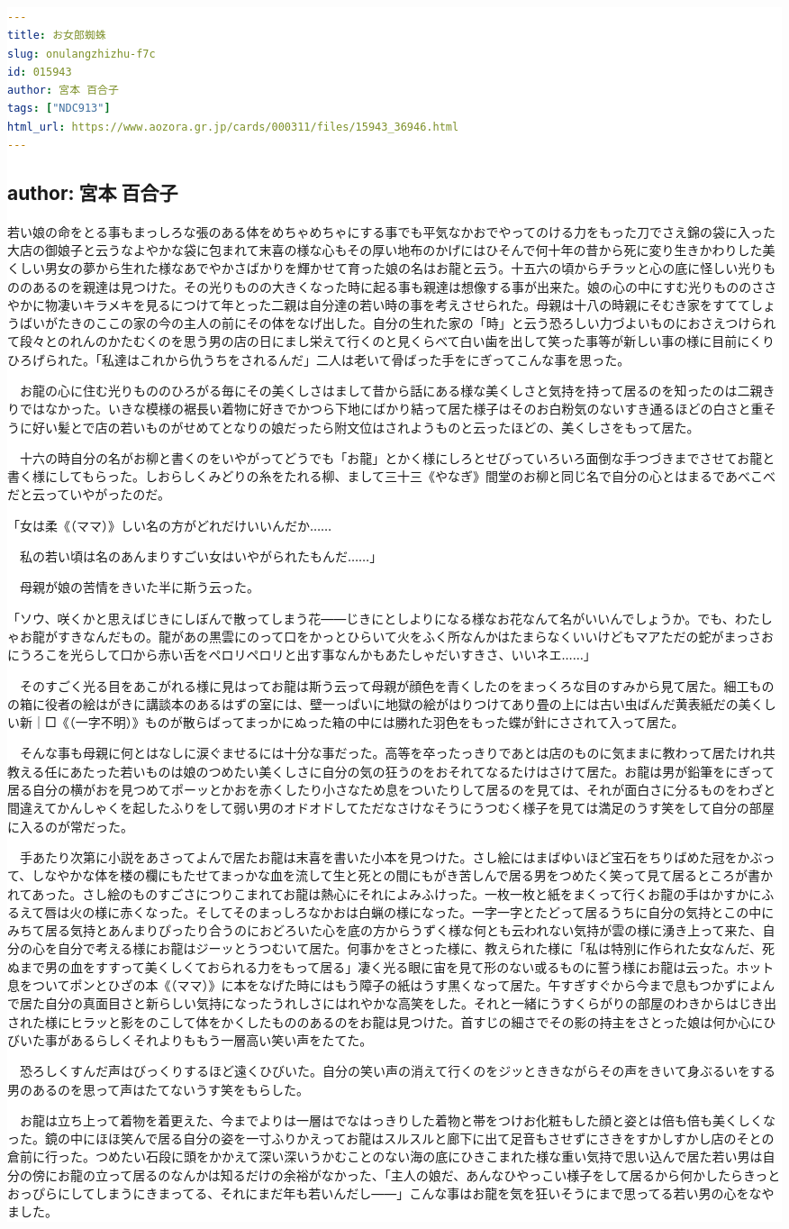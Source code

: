 ```yaml
---
title: お女郎蜘蛛
slug: onulangzhizhu-f7c
id: 015943
author: 宮本 百合子
tags: ["NDC913"]
html_url: https://www.aozora.gr.jp/cards/000311/files/15943_36946.html
---
```


## author: 宮本 百合子

若い娘の命をとる事もまっしろな張のある体をめちゃめちゃにする事でも平気なかおでやってのける力をもった刀でさえ錦の袋に入った大店の御娘子と云うなよやかな袋に包まれて末喜の様な心もその厚い地布のかげにはひそんで何十年の昔から死に変り生きかわりした美くしい男女の夢から生れた様なあでやかさばかりを輝かせて育った娘の名はお龍と云う。十五六の頃からチラッと心の底に怪しい光りもののあるのを親達は見つけた。その光りものの大きくなった時に起る事も親達は想像する事が出来た。娘の心の中にすむ光りもののささやかに物凄いキラメキを見るにつけて年とった二親は自分達の若い時の事を考えさせられた。母親は十八の時親にそむき家をすててしょうばいがたきのここの家の今の主人の前にその体をなげ出した。自分の生れた家の「時」と云う恐ろしい力づよいものにおさえつけられて段々とのれんのかたむくのを思う男の店の日にまし栄えて行くのと見くらべて白い歯を出して笑った事等が新しい事の様に目前にくりひろげられた。「私達はこれから仇うちをされるんだ」二人は老いて骨ばった手をにぎってこんな事を思った。

　お龍の心に住む光りもののひろがる毎にその美くしさはまして昔から話にある様な美くしさと気持を持って居るのを知ったのは二親きりではなかった。いきな模様の裾長い着物に好きでかつら下地にばかり結って居た様子はそのお白粉気のないすき通るほどの白さと重そうに好い髪とで店の若いものがせめてとなりの娘だったら附文位はされようものと云ったほどの、美くしさをもって居た。

　十六の時自分の名がお柳と書くのをいやがってどうでも「お龍」とかく様にしろとせびっていろいろ面倒な手つづきまでさせてお龍と書く様にしてもらった。しおらしくみどりの糸をたれる柳、まして三十三《やなぎ》間堂のお柳と同じ名で自分の心とはまるであべこべだと云っていやがったのだ。

「女は柔《（ママ）》しい名の方がどれだけいいんだか……

　私の若い頃は名のあんまりすごい女はいやがられたもんだ……」

　母親が娘の苦情をきいた半に斯う云った。

「ソウ、咲くかと思えばじきにしぼんで散ってしまう花――じきにとしよりになる様なお花なんて名がいいんでしょうか。でも、わたしゃお龍がすきなんだもの。龍があの黒雲にのって口をかっとひらいて火をふく所なんかはたまらなくいいけどもマアただの蛇がまっさおにうろこを光らして口から赤い舌をペロリペロリと出す事なんかもあたしゃだいすきさ、いいネエ……」

　そのすごく光る目をあこがれる様に見はってお龍は斯う云って母親が顔色を青くしたのをまっくろな目のすみから見て居た。細工ものの箱に役者の絵はがきに講談本のあるはずの室には、壁一っぱいに地獄の絵がはりつけてあり畳の上には古い虫ばんだ黄表紙だの美くしい新｜□《（一字不明）》ものが散らばってまっかにぬった箱の中には勝れた羽色をもった蝶が針にさされて入って居た。

　そんな事も母親に何とはなしに涙ぐませるには十分な事だった。高等を卒ったっきりであとは店のものに気ままに教わって居たけれ共教える任にあたった若いものは娘のつめたい美くしさに自分の気の狂うのをおそれてなるたけはさけて居た。お龍は男が鉛筆をにぎって居る自分の横がおを見つめてポーッとかおを赤くしたり小さなため息をついたりして居るのを見ては、それが面白さに分るものをわざと間違えてかんしゃくを起したふりをして弱い男のオドオドしてただなさけなそうにうつむく様子を見ては満足のうす笑をして自分の部屋に入るのが常だった。

　手あたり次第に小説をあさってよんで居たお龍は末喜を書いた小本を見つけた。さし絵にはまばゆいほど宝石をちりばめた冠をかぶって、しなやかな体を楼の欄にもたせてまっかな血を流して生と死との間にもがき苦しんで居る男をつめたく笑って見て居るところが書かれてあった。さし絵のものすごさにつりこまれてお龍は熱心にそれによみふけった。一枚一枚と紙をまくって行くお龍の手はかすかにふるえて唇は火の様に赤くなった。そしてそのまっしろなかおは白蝋の様になった。一字一字とたどって居るうちに自分の気持とこの中にみちて居る気持とあんまりぴったり合うのにおどろいた心を底の方からうずく様な何とも云われない気持が雲の様に湧き上って来た、自分の心を自分で考える様にお龍はジーッとうつむいて居た。何事かをさとった様に、教えられた様に「私は特別に作られた女なんだ、死ぬまで男の血をすすって美くしくておられる力をもって居る」凄く光る眼に宙を見て形のない或るものに誓う様にお龍は云った。ホット息をついてポンとひざの本《（ママ）》に本をなげた時にはもう障子の紙はうす黒くなって居た。午すぎすぐから今まで息もつかずによんで居た自分の真面目さと新らしい気持になったうれしさにはれやかな高笑をした。それと一緒にうすくらがりの部屋のわきからはじき出された様にヒラッと影をのこして体をかくしたもののあるのをお龍は見つけた。首すじの細さでその影の持主をさとった娘は何か心にひびいた事があるらしくそれよりももう一層高い笑い声をたてた。

　恐ろしくすんだ声はびっくりするほど遠くひびいた。自分の笑い声の消えて行くのをジッとききながらその声をきいて身ぶるいをする男のあるのを思って声はたてないうす笑をもらした。

　お龍は立ち上って着物を着更えた、今までよりは一層はでなはっきりした着物と帯をつけお化粧もした顔と姿とは倍も倍も美くしくなった。鏡の中にほほ笑んで居る自分の姿を一寸ふりかえってお龍はスルスルと廊下に出て足音もさせずにさきをすかしすかし店のそとの倉前に行った。つめたい石段に頭をかかえて深い深いうかむことのない海の底にひきこまれた様な重い気持で思い込んで居た若い男は自分の傍にお龍の立って居るのなんかは知るだけの余裕がなかった、「主人の娘だ、あんなひやっこい様子をして居るから何かしたらきっとおっぴらにしてしまうにきまってる、それにまだ年も若いんだし――」こんな事はお龍を気を狂いそうにまで思ってる若い男の心をなやました。
